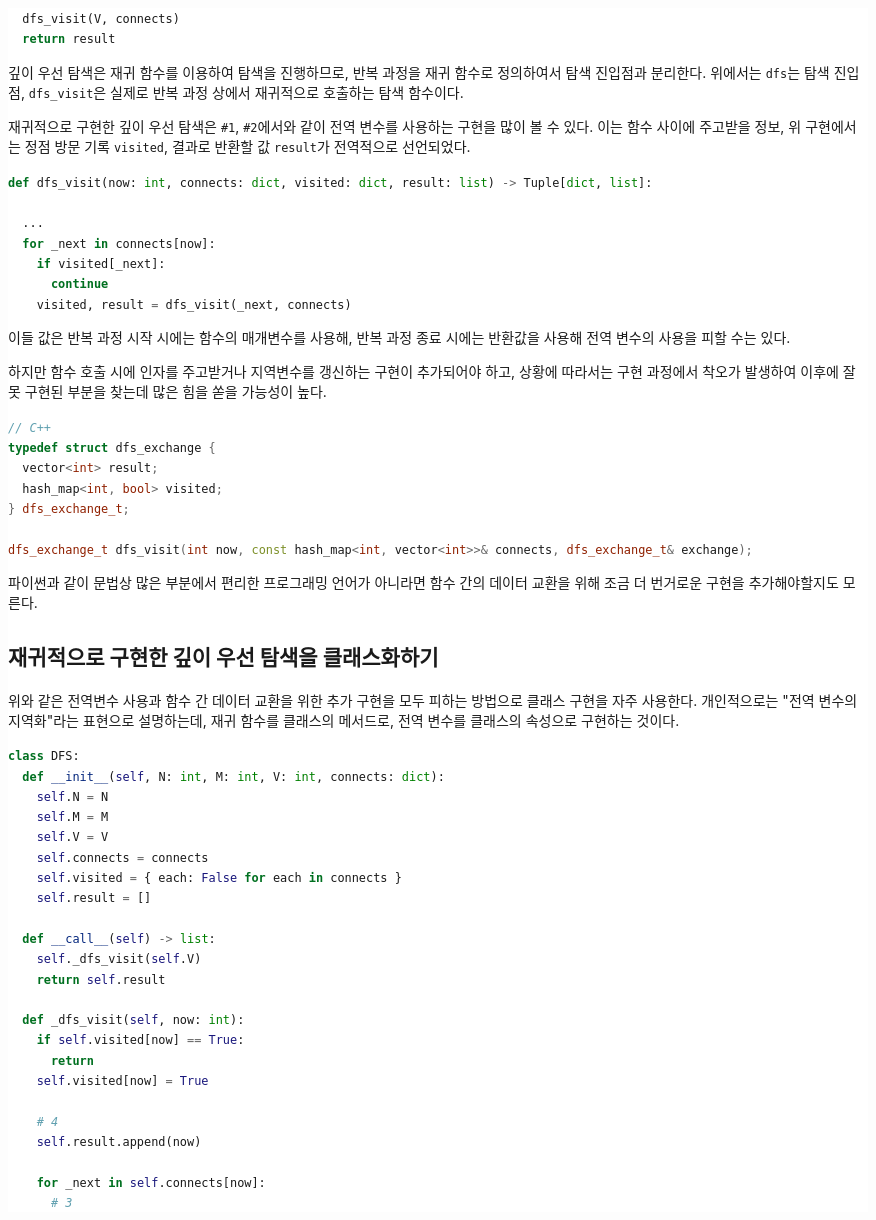 ```python
  dfs_visit(V, connects)
  return result
```

깊이 우선 탐색은 재귀 함수를 이용하여 탐색을 진행하므로, 반복 과정을 재귀 함수로 정의하여서 탐색 진입점과 분리한다. 위에서는 `dfs`는 탐색 진입점, `dfs_visit`은 실제로 반복 과정 상에서 재귀적으로 호출하는 탐색 함수이다.

재귀적으로 구현한 깊이 우선 탐색은 `#1`, `#2`에서와 같이 전역 변수를 사용하는 구현을 많이 볼 수 있다. 이는 함수 사이에 주고받을 정보, 위 구현에서는 정점 방문 기록 `visited`, 결과로 반환할 값 `result`가 전역적으로 선언되었다.

```python
def dfs_visit(now: int, connects: dict, visited: dict, result: list) -> Tuple[dict, list]:

  ...
  for _next in connects[now]:
    if visited[_next]:
      continue
    visited, result = dfs_visit(_next, connects)
```

이들 값은 반복 과정 시작 시에는 함수의 매개변수를 사용해, 반복 과정 종료 시에는 반환값을 사용해 전역 변수의 사용을 피할 수는 있다.

하지만 함수 호출 시에 인자를 주고받거나 지역변수를 갱신하는 구현이 추가되어야 하고, 상황에 따라서는 구현 과정에서 착오가 발생하여 이후에 잘못 구현된 부분을 찾는데 많은 힘을 쏟을 가능성이 높다.

```cpp
// C++
typedef struct dfs_exchange {
  vector<int> result;
  hash_map<int, bool> visited;
} dfs_exchange_t;

dfs_exchange_t dfs_visit(int now, const hash_map<int, vector<int>>& connects, dfs_exchange_t& exchange);
```

파이썬과 같이 문법상 많은 부분에서 편리한 프로그래밍 언어가 아니라면 함수 간의 데이터 교환을 위해 조금 더 번거로운 구현을 추가해야할지도 모른다.

## 재귀적으로 구현한 깊이 우선 탐색을 클래스화하기

위와 같은 전역변수 사용과 함수 간 데이터 교환을 위한 추가 구현을 모두 피하는 방법으로 클래스 구현을 자주 사용한다. 개인적으로는 "전역 변수의 지역화"라는 표현으로 설명하는데, 재귀 함수를 클래스의 메서드로, 전역 변수를 클래스의 속성으로 구현하는 것이다.  

```python
class DFS:
  def __init__(self, N: int, M: int, V: int, connects: dict):
    self.N = N
    self.M = M
    self.V = V
    self.connects = connects
    self.visited = { each: False for each in connects }
    self.result = []

  def __call__(self) -> list:
    self._dfs_visit(self.V)
    return self.result
  
  def _dfs_visit(self, now: int):
    if self.visited[now] == True:
      return
    self.visited[now] = True

    # 4
    self.result.append(now)

    for _next in self.connects[now]:
      # 3
```